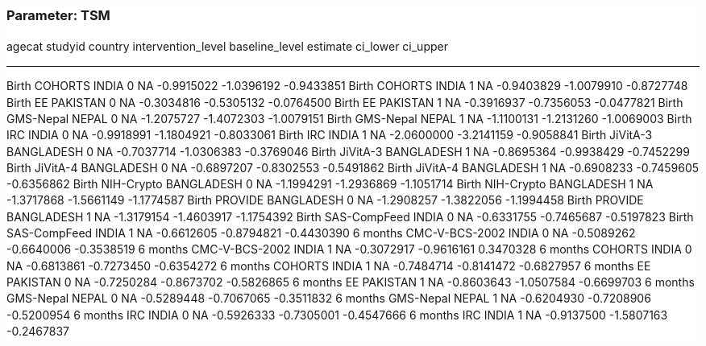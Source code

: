 ### Parameter: TSM


agecat      studyid          country                        intervention_level   baseline_level      estimate     ci_lower     ci_upper
----------  ---------------  -----------------------------  -------------------  ---------------  -----------  -----------  -----------
Birth       COHORTS          INDIA                          0                    NA                -0.9915022   -1.0396192   -0.9433851
Birth       COHORTS          INDIA                          1                    NA                -0.9403829   -1.0079910   -0.8727748
Birth       EE               PAKISTAN                       0                    NA                -0.3034816   -0.5305132   -0.0764500
Birth       EE               PAKISTAN                       1                    NA                -0.3916937   -0.7356053   -0.0477821
Birth       GMS-Nepal        NEPAL                          0                    NA                -1.2075727   -1.4072303   -1.0079151
Birth       GMS-Nepal        NEPAL                          1                    NA                -1.1100131   -1.2131260   -1.0069003
Birth       IRC              INDIA                          0                    NA                -0.9918991   -1.1804921   -0.8033061
Birth       IRC              INDIA                          1                    NA                -2.0600000   -3.2141159   -0.9058841
Birth       JiVitA-3         BANGLADESH                     0                    NA                -0.7037714   -1.0306383   -0.3769046
Birth       JiVitA-3         BANGLADESH                     1                    NA                -0.8695364   -0.9938429   -0.7452299
Birth       JiVitA-4         BANGLADESH                     0                    NA                -0.6897207   -0.8302553   -0.5491862
Birth       JiVitA-4         BANGLADESH                     1                    NA                -0.6908233   -0.7459605   -0.6356862
Birth       NIH-Crypto       BANGLADESH                     0                    NA                -1.1994291   -1.2936869   -1.1051714
Birth       NIH-Crypto       BANGLADESH                     1                    NA                -1.3717868   -1.5661149   -1.1774587
Birth       PROVIDE          BANGLADESH                     0                    NA                -1.2908257   -1.3822056   -1.1994458
Birth       PROVIDE          BANGLADESH                     1                    NA                -1.3179154   -1.4603917   -1.1754392
Birth       SAS-CompFeed     INDIA                          0                    NA                -0.6331755   -0.7465687   -0.5197823
Birth       SAS-CompFeed     INDIA                          1                    NA                -0.6612605   -0.8794821   -0.4430390
6 months    CMC-V-BCS-2002   INDIA                          0                    NA                -0.5089262   -0.6640006   -0.3538519
6 months    CMC-V-BCS-2002   INDIA                          1                    NA                -0.3072917   -0.9616161    0.3470328
6 months    COHORTS          INDIA                          0                    NA                -0.6813861   -0.7273450   -0.6354272
6 months    COHORTS          INDIA                          1                    NA                -0.7484714   -0.8141472   -0.6827957
6 months    EE               PAKISTAN                       0                    NA                -0.7250284   -0.8673702   -0.5826865
6 months    EE               PAKISTAN                       1                    NA                -0.8603643   -1.0507584   -0.6699703
6 months    GMS-Nepal        NEPAL                          0                    NA                -0.5289448   -0.7067065   -0.3511832
6 months    GMS-Nepal        NEPAL                          1                    NA                -0.6204930   -0.7208906   -0.5200954
6 months    IRC              INDIA                          0                    NA                -0.5926333   -0.7305001   -0.4547666
6 months    IRC              INDIA                          1                    NA                -0.9137500   -1.5807163   -0.2467837